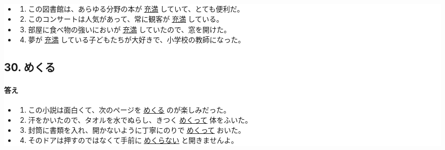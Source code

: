 - 1)  この図書館は、あらゆる分野の本が <u>充満</u> していて、とても便利だ。

- 2)  このコンサートは人気があって、常に観客が <u>充満</u> している。

- 3)  部屋に食べ物の強いにおいが <u>充満</u> していたので、窓を開けた。

- 4)  夢が <u>充満</u> している子どもたちが大好きで、小学校の教師になった。



## 30. めくる

#### 答え

- 1)  この小説は面白くて、次のページを <u>めくる</u> のが楽しみだった。

- 2)  汗をかいたので、タオルを水でぬらし、きつく <u>めくって</u> 体をふいた。

- 3)  封筒に書類を入れ、開かないように丁寧にのりで <u>めくって</u> おいた。

- 4)  そのドアは押すのではなくて手前に <u>めくらない</u> と開きませんよ。


